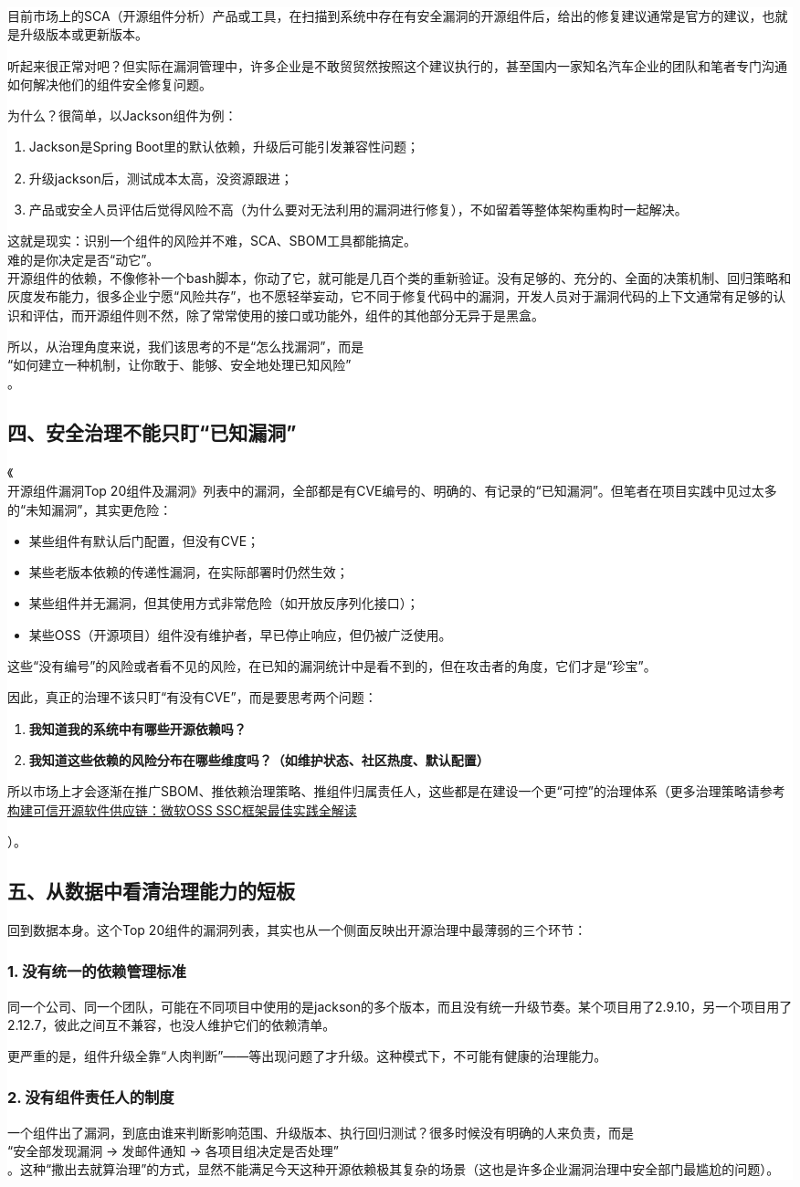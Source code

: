 目前市场上的SCA（开源组件分析）产品或工具，在扫描到系统中存在有安全漏洞的开源组件后，给出的修复建议通常是官方的建议，也就是升级版本或更新版本。  
  
听起来很正常对吧？但实际在漏洞管理中，许多企业是不敢贸贸然按照这个建议执行的，甚至国内一家知名汽车企业的团队和笔者专门沟通如何解决他们的组件安全修复问题。  
  
为什么？很简单，以Jackson组件为例：  
1. Jackson是Spring Boot里的默认依赖，升级后可能引发兼容性问题；  
  
1. 升级jackson后，测试成本太高，没资源跟进；  
  
1. 产品或安全人员评估后觉得风险不高（为什么要对无法利用的漏洞进行修复），不如留着等整体架构重构时一起解决。  
  
这就是现实：识别一个组件的风险并不难，SCA、SBOM工具都能搞定。  
难的是你决定是否“动它”。  
开源组件的依赖，不像修补一个bash脚本，你动了它，就可能是几百个类的重新验证。没有足够的、充分的、全面的决策机制、回归策略和灰度发布能力，很多企业宁愿“风险共存”，也不愿轻举妄动，它不同于修复代码中的漏洞，开发人员对于漏洞代码的上下文通常有足够的认识和评估，而开源组件则不然，除了常常使用的接口或功能外，组件的其他部分无异于是黑盒。  
  
所以，从治理角度来说，我们该思考的不是“怎么找漏洞”，而是  
“如何建立一种机制，让你敢于、能够、安全地处理已知风险”  
。  
## 四、安全治理不能只盯“已知漏洞”  
  
《  
开源组件漏洞Top 20组件及漏洞》列表中的漏洞，全部都是有CVE编号的、明确的、有记录的“已知漏洞”。但笔者在项目实践中见过太多的“未知漏洞”，其实更危险：  
- 某些组件有默认后门配置，但没有CVE；  
  
- 某些老版本依赖的传递性漏洞，在实际部署时仍然生效；  
  
- 某些组件并无漏洞，但其使用方式非常危险（如开放反序列化接口）；  
  
- 某些OSS（开源项目）组件没有维护者，早已停止响应，但仍被广泛使用。  
  
这些“没有编号”的风险或者看不见的风险，在已知的漏洞统计中是看不到的，但在攻击者的角度，它们才是“珍宝”。  
  
因此，真正的治理不该只盯“有没有CVE”，而是要思考两个问题：  
1. **我知道我的系统中有哪些开源依赖吗？**  
  
1. **我知道这些依赖的风险分布在哪些维度吗？（如维护状态、社区热度、默认配置）**  
  
所以市场上才会逐渐在推广SBOM、推依赖治理策略、推组件归属责任人，这些都是在建设一个更“可控”的治理体系（更多治理策略请参考[构建可信开源软件供应链：微软OSS SSC框架最佳实践全解读](https://mp.weixin.qq.com/s?__biz=Mzg4Nzk3MTg3MA==&mid=2247488127&idx=1&sn=62ee9e0bc62c1d1b2db0c8444b72903a&scene=21#wechat_redirect)  
  
）。  
## 五、从数据中看清治理能力的短板  
  
回到数据本身。这个Top 20组件的漏洞列表，其实也从一个侧面反映出开源治理中最薄弱的三个环节：  
### 1. 没有统一的依赖管理标准  
  
同一个公司、同一个团队，可能在不同项目中使用的是jackson的多个版本，而且没有统一升级节奏。某个项目用了2.9.10，另一个项目用了2.12.7，彼此之间互不兼容，也没人维护它们的依赖清单。  
  
更严重的是，组件升级全靠“人肉判断”——等出现问题了才升级。这种模式下，不可能有健康的治理能力。  
### 2. 没有组件责任人的制度  
  
一个组件出了漏洞，到底由谁来判断影响范围、升级版本、执行回归测试？很多时候没有明确的人来负责，而是  
“安全部发现漏洞 -> 发邮件通知 -> 各项目组决定是否处理”  
。这种“撒出去就算治理”的方式，显然不能满足今天这种开源依赖极其复杂的场景（这也是许多企业漏洞治理中安全部门最尴尬的问题）。  
  